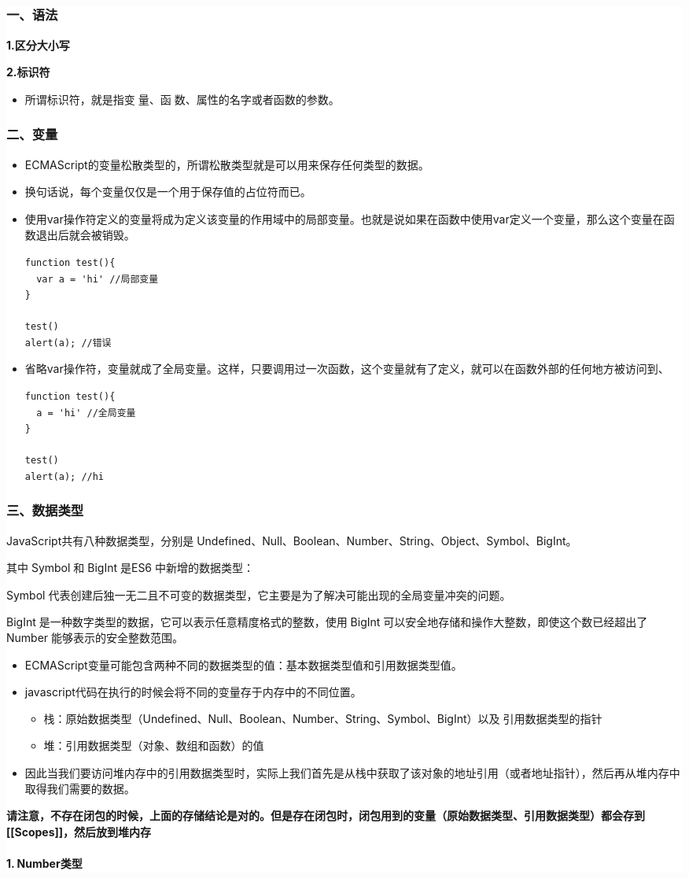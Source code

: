 ### 一、语法 ###

**1.区分大小写**

**2.标识符**

- 所谓标识符，就是指变 量、函  数、属性的名字或者函数的参数。

### 二、变量 ###

- ECMAScript的变量松散类型的，所谓松散类型就是可以用来保存任何类型的数据。

- 换句话说，每个变量仅仅是一个用于保存值的占位符而已。

- 使用var操作符定义的变量将成为定义该变量的作用域中的局部变量。也就是说如果在函数中使用var定义一个变量，那么这个变量在函数退出后就会被销毁。

  ```
  function test(){
    var a = 'hi' //局部变量
  }
  
  test()
  alert(a); //错误
  ```

- 省略var操作符，变量就成了全局变量。这样，只要调用过一次函数，这个变量就有了定义，就可以在函数外部的任何地方被访问到、

	```
	function test(){
	  a = 'hi' //全局变量
	}
	
	test()
	alert(a); //hi
	```

### 三、数据类型 ###

JavaScript共有八种数据类型，分别是 Undefined、Null、Boolean、Number、String、Object、Symbol、BigInt。

其中 Symbol 和 BigInt 是ES6 中新增的数据类型：

Symbol 代表创建后独一无二且不可变的数据类型，它主要是为了解决可能出现的全局变量冲突的问题。

BigInt 是一种数字类型的数据，它可以表示任意精度格式的整数，使用 BigInt 可以安全地存储和操作大整数，即使这个数已经超出了 Number 能够表示的安全整数范围。


- ECMAScript变量可能包含两种不同的数据类型的值：基本数据类型值和引用数据类型值。

- javascript代码在执行的时候会将不同的变量存于内存中的不同位置。

   - 栈：原始数据类型（Undefined、Null、Boolean、Number、String、Symbol、BigInt）以及 引用数据类型的指针

   - 堆：引用数据类型（对象、数组和函数）的值
   
- 因此当我们要访问堆内存中的引用数据类型时，实际上我们首先是从栈中获取了该对象的地址引用（或者地址指针），然后再从堆内存中取得我们需要的数据。

**请注意，不存在闭包的时候，上面的存储结论是对的。但是存在闭包时，闭包用到的变量（原始数据类型、引用数据类型）都会存到[[Scopes]]，然后放到堆内存**

#### 1. Number类型
